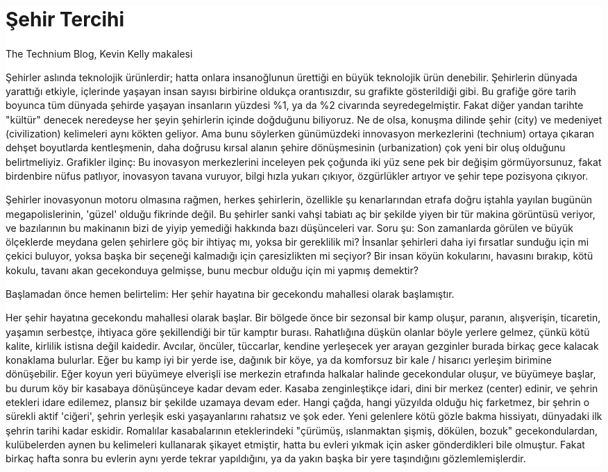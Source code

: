# Şehir Tercihi

The Technium Blog, Kevin Kelly makalesi

Şehirler aslında teknolojik ürünlerdir; hatta onlara insanoğlunun
ürettiği en büyük teknolojik ürün denebilir. Şehirlerin dünyada
yarattığı etkiyle, içlerinde yaşayan insan sayısı birbirine oldukça
orantısızdır, su grafikte gösterildiği gibi. Bu grafiğe göre tarih
boyunca tüm dünyada şehirde yaşayan insanların yüzdesi %1, ya da %2
civarında seyredegelmiştir. Fakat diğer yandan tarihte "kültür"
denecek neredeyse her şeyin şehirlerin içinde doğduğunu biliyoruz. Ne
de olsa, konuşma dilinde şehir (city) ve medeniyet (civilization)
kelimeleri aynı kökten geliyor. Ama bunu söylerken günümüzdeki
innovasyon merkezlerini (technium) ortaya çıkaran dehşet boyutlarda
kentleşmenin, daha doğrusu kırsal alanın şehire dönüşmesinin
(urbanization) çok yeni bir oluş olduğunu belirtmeliyiz. Grafikler
ilginç: Bu inovasyon merkezlerini inceleyen pek çoğunda iki yüz sene
pek bir değişim görmüyorsunuz, fakat birdenbire nüfus patlıyor,
inovasyon tavana vuruyor, bilgi hızla yukarı çıkıyor, özgürlükler
artıyor ve şehir tepe pozisyona çıkıyor.

Şehirler inovasyonun motoru olmasına rağmen, herkes şehirlerin,
özellikle şu kenarlarından etrafa doğru iştahla yayılan bugünün
megapolislerinin, 'güzel' olduğu fikrinde değil. Bu şehirler sanki
vahşi tabiatı aç bir şekilde yiyen bir tür makina görüntüsü veriyor,
ve bazılarının bu makinanın bizi de yiyip yemediği hakkında bazı
düşünceleri var. Soru şu: Son zamanlarda görülen ve büyük ölçeklerde
meydana gelen şehirlere göç bir ihtiyaç mı, yoksa bir gereklilik mi?
İnsanlar şehirleri daha iyi fırsatlar sunduğu için mi çekici buluyor,
yoksa başka bir seçeneği kalmadığı için çaresizlikten mi seçiyor? Bir
insan köyün kokularını, havasını bırakıp, kötü kokulu, tavanı akan
gecekonduya gelmişse, bunu mecbur olduğu için mi yapmış demektir?

Başlamadan önce hemen belirtelim: Her şehir hayatına bir gecekondu
mahallesi olarak başlamıştır.

Her şehir hayatına gecekondu mahallesi olarak başlar. Bir bölgede önce
bir sezonsal bir kamp oluşur, paranın, alışverişin, ticaretin, yaşamın
serbestçe, ihtiyaca göre şekillendiği bir tür kamptır
burası. Rahatlığına düşkün olanlar böyle yerlere gelmez, çünkü kötü
kalite, kirlilik istisna değil kaidedir. Avcılar, öncüler, tüccarlar,
kendine yerleşecek yer arayan gezginler burada birkaç gece kalacak
konaklama bulurlar. Eğer bu kamp iyi bir yerde ise, dağınık bir köye,
ya da komforsuz bir kale / hisarıcı yerleşim birimine
dönüşebilir. Eğer koyun yeri büyümeye elverişli ise merkezin etrafında
halkalar halinde gecekondular oluşur, ve büyümeye başlar, bu durum köy
bir kasabaya dönüşünceye kadar devam eder. Kasaba zenginleştikçe
idari, dini bir merkez (center) edinir, ve şehrin etekleri idare
edilemez, plansız bir şekilde uzamaya devam eder. Hangi çağda, hangi
yüzyılda olduğu hiç farketmez, bir şehrin o sürekli aktif 'ciğeri',
şehrin yerleşik eski yaşayanlarını rahatsız ve şok eder. Yeni
gelenlere kötü gözle bakma hissiyatı, dünyadaki ilk şehrin tarihi
kadar eskidir. Romalılar kasabalarının eteklerindeki "çürümüş,
ıslanmaktan şişmiş, dökülen, bozuk" gecekondulardan, kulübelerden
aynen bu kelimeleri kullanarak şikayet etmiştir, hatta bu evleri
yıkmak için asker gönderdikleri bile olmuştur. Fakat birkaç hafta
sonra bu evlerin aynı yerde tekrar yapıldığını, ya da yakın başka bir
yere taşındığını gözlemlemişlerdir.
